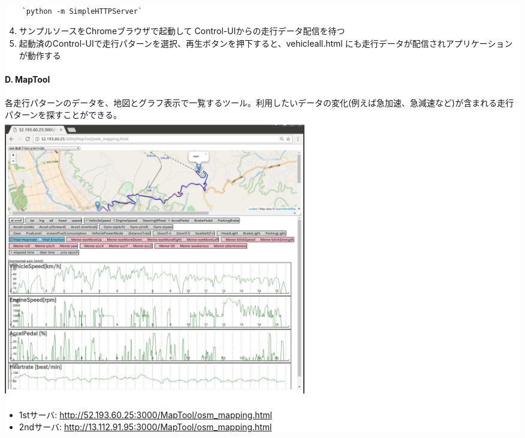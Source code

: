         `python -m SimpleHTTPServer`

4. サンプルソースをChromeブラウザで起動して Control-UIからの走行データ配信を待つ
5. 起動済のControl-UIで走行パターンを選択、再生ボタンを押下すると、vehicleall.html にも走行データが配信されアプリケーションが動作する

#### D. MapTool
各走行パターンのデータを、地図とグラフ表示で一覧するツール。利用したいデータの変化(例えば急加速、急減速など)が含まれる走行パターンを探すことができる。<br>
<img src="./doc/images/maptool.png" width="500px">

* 1stサーバ:
http://52.193.60.25:3000/MapTool/osm_mapping.html
* 2ndサーバ:
http://13.112.91.95:3000/MapTool/osm_mapping.html
